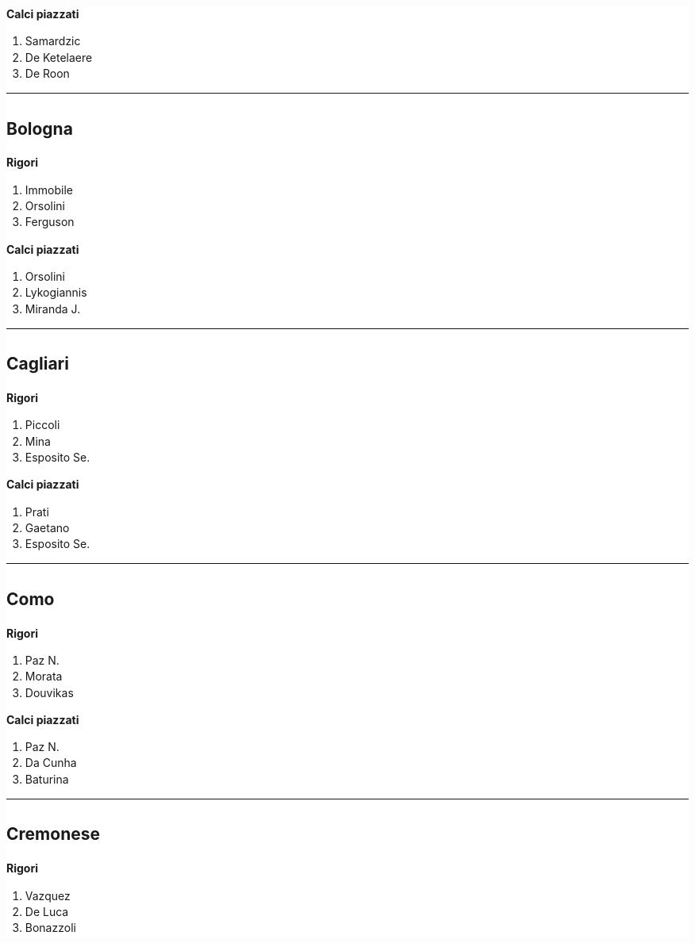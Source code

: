 **Calci piazzati**
1. Samardzic
2. De Ketelaere
3. De Roon

---

## **Bologna**

**Rigori**
1. Immobile
2. Orsolini
3. Ferguson

**Calci piazzati**
1. Orsolini
2. Lykogiannis
3. Miranda J.

---

## **Cagliari**

**Rigori**
1. Piccoli
2. Mina
3. Esposito Se.

**Calci piazzati**
1. Prati
2. Gaetano
3. Esposito Se.

---

## **Como**

**Rigori**
1. Paz N.
2. Morata
3. Douvikas

**Calci piazzati**
1. Paz N.
2. Da Cunha
3. Baturina

---

## **Cremonese**

**Rigori**
1. Vazquez
2. De Luca
3. Bonazzoli
